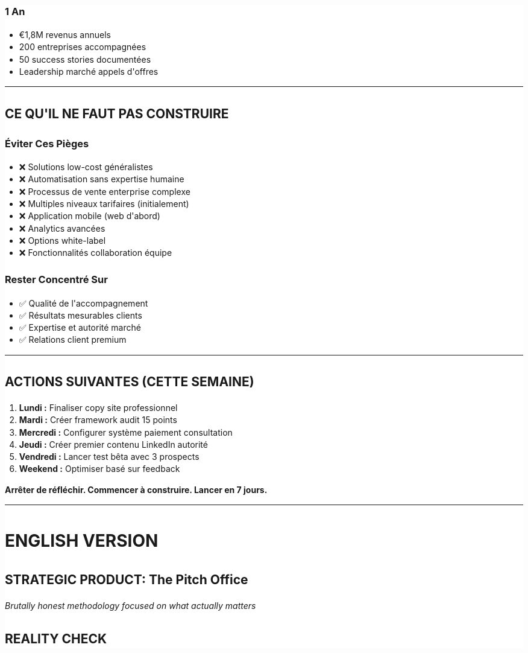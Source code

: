 ### 1 An
- €1,8M revenus annuels
- 200 entreprises accompagnées
- 50 success stories documentées
- Leadership marché appels d'offres

---

## CE QU'IL NE FAUT PAS CONSTRUIRE

### Éviter Ces Pièges
- ❌ Solutions low-cost généralistes
- ❌ Automatisation sans expertise humaine
- ❌ Processus de vente enterprise complexe
- ❌ Multiples niveaux tarifaires (initialement)
- ❌ Application mobile (web d'abord)
- ❌ Analytics avancées
- ❌ Options white-label
- ❌ Fonctionnalités collaboration équipe

### Rester Concentré Sur
- ✅ Qualité de l'accompagnement
- ✅ Résultats mesurables clients
- ✅ Expertise et autorité marché
- ✅ Relations client premium

---

## ACTIONS SUIVANTES (CETTE SEMAINE)

1. **Lundi :** Finaliser copy site professionnel
2. **Mardi :** Créer framework audit 15 points
3. **Mercredi :** Configurer système paiement consultation
4. **Jeudi :** Créer premier contenu LinkedIn autorité
5. **Vendredi :** Lancer test bêta avec 3 prospects
6. **Weekend :** Optimiser basé sur feedback

**Arrêter de réfléchir. Commencer à construire. Lancer en 7 jours.**

---

# ENGLISH VERSION

## STRATEGIC PRODUCT: The Pitch Office
*Brutally honest methodology focused on what actually matters*

## REALITY CHECK
